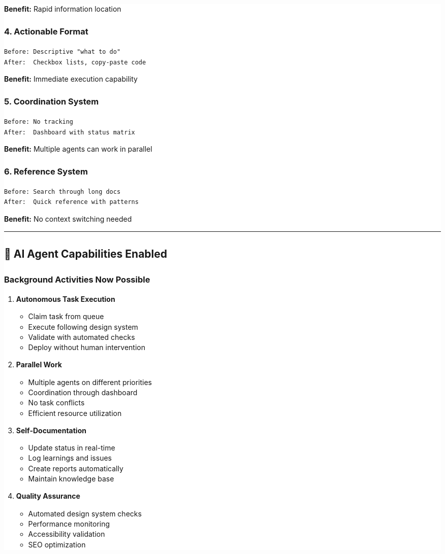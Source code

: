 **Benefit:** Rapid information location

### 4. Actionable Format
```
Before: Descriptive "what to do"
After:  Checkbox lists, copy-paste code
```

**Benefit:** Immediate execution capability

### 5. Coordination System
```
Before: No tracking
After:  Dashboard with status matrix
```

**Benefit:** Multiple agents can work in parallel

### 6. Reference System
```
Before: Search through long docs
After:  Quick reference with patterns
```

**Benefit:** No context switching needed

---

## 🤖 AI Agent Capabilities Enabled

### Background Activities Now Possible

1. **Autonomous Task Execution**
   - Claim task from queue
   - Execute following design system
   - Validate with automated checks
   - Deploy without human intervention

2. **Parallel Work**
   - Multiple agents on different priorities
   - Coordination through dashboard
   - No task conflicts
   - Efficient resource utilization

3. **Self-Documentation**
   - Update status in real-time
   - Log learnings and issues
   - Create reports automatically
   - Maintain knowledge base

4. **Quality Assurance**
   - Automated design system checks
   - Performance monitoring
   - Accessibility validation
   - SEO optimization
